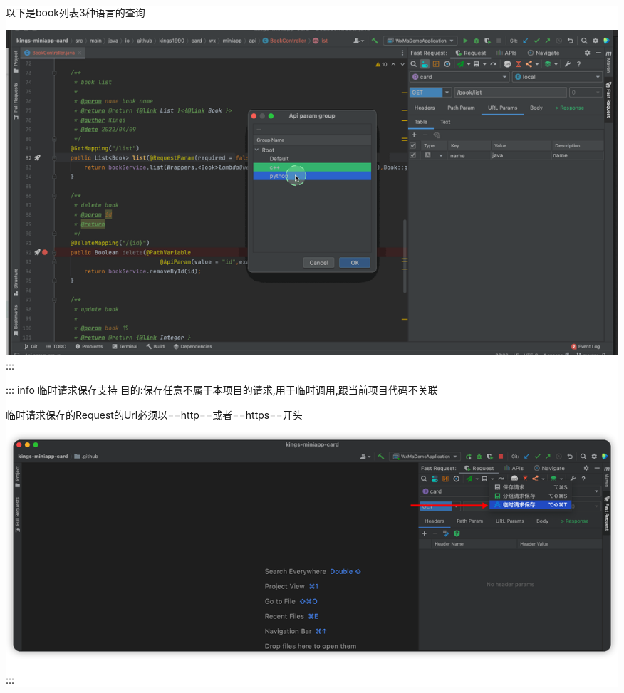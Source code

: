 以下是book列表3种语言的查询

![apiParamGroup](../.vuepress/public/img/2022.2.1/apiParamGroup_en.gif)
:::

::: info 临时请求保存支持
目的:保存任意不属于本项目的请求,用于临时调用,跟当前项目代码不关联

临时请求保存的Request的Url必须以==http==或者==https==开头

![tempSave](../.vuepress/public/img/2022.2.1/tempSave.png)


:::
